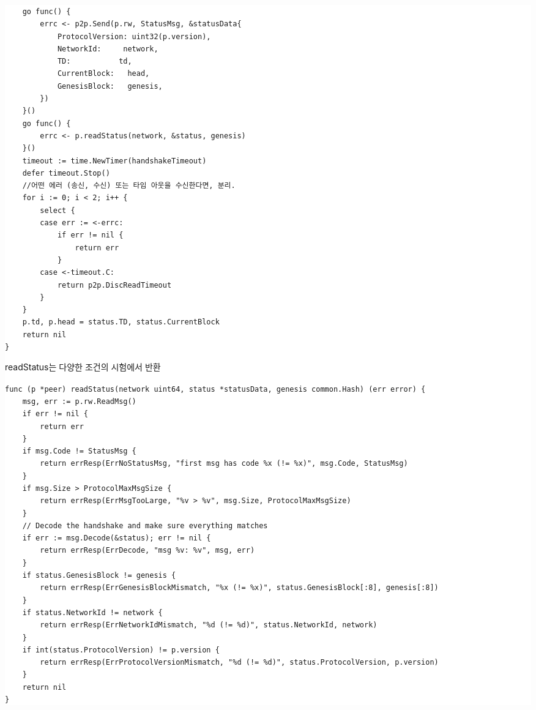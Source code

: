		go func() {
			errc <- p2p.Send(p.rw, StatusMsg, &statusData{
				ProtocolVersion: uint32(p.version),
				NetworkId:	   network,
				TD:			  td,
				CurrentBlock:	head,
				GenesisBlock:	genesis,
			})
		}()
		go func() {
			errc <- p.readStatus(network, &status, genesis)
		}()
		timeout := time.NewTimer(handshakeTimeout)
		defer timeout.Stop()
		//어떤 에러 (송신, 수신) 또는 타임 아웃을 수신한다면, 분리.
		for i := 0; i < 2; i++ {
			select {
			case err := <-errc:
				if err != nil {
					return err
				}
			case <-timeout.C:
				return p2p.DiscReadTimeout
			}
		}
		p.td, p.head = status.TD, status.CurrentBlock
		return nil
	}

readStatus는 다양한 조건의 시험에서 반환

	func (p *peer) readStatus(network uint64, status *statusData, genesis common.Hash) (err error) {
		msg, err := p.rw.ReadMsg()
		if err != nil {
			return err
		}
		if msg.Code != StatusMsg {
			return errResp(ErrNoStatusMsg, "first msg has code %x (!= %x)", msg.Code, StatusMsg)
		}
		if msg.Size > ProtocolMaxMsgSize {
			return errResp(ErrMsgTooLarge, "%v > %v", msg.Size, ProtocolMaxMsgSize)
		}
		// Decode the handshake and make sure everything matches
		if err := msg.Decode(&status); err != nil {
			return errResp(ErrDecode, "msg %v: %v", msg, err)
		}
		if status.GenesisBlock != genesis {
			return errResp(ErrGenesisBlockMismatch, "%x (!= %x)", status.GenesisBlock[:8], genesis[:8])
		}
		if status.NetworkId != network {
			return errResp(ErrNetworkIdMismatch, "%d (!= %d)", status.NetworkId, network)
		}
		if int(status.ProtocolVersion) != p.version {
			return errResp(ErrProtocolVersionMismatch, "%d (!= %d)", status.ProtocolVersion, p.version)
		}
		return nil
	}

